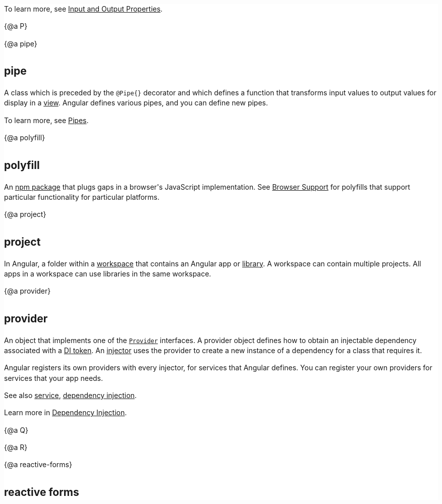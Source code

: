 To learn more, see [Input and Output Properties](guide/template-syntax#inputs-outputs).


{@a P}

{@a pipe}

## pipe

A class which is preceded by the `@Pipe{}` decorator and which defines a function that transforms input values to output values for display in a [view](guide/glossary#view). Angular defines various pipes, and you can define new pipes.

To learn more, see [Pipes](guide/pipes).

{@a polyfill}

## polyfill

An [npm package](guide/npm-packages) that plugs gaps in a browser's JavaScript implementation.
See [Browser Support](guide/browser-support) for polyfills that support particular functionality for particular platforms.

{@a project}

## project

In Angular, a folder within a [workspace](guide/glossary#workspace) that contains an Angular app or [library](guide/glossary#library).
A workspace can contain multiple projects.
All apps in a workspace can use libraries in the same workspace.

{@a provider}

## provider

An object that implements one of the [`Provider`](api/core/Provider) interfaces. A provider object defines how to obtain an injectable dependency associated with a [DI token](guide/glossary#token).
An [injector](guide/glossary#injector) uses the provider to create a new instance of a dependency
for a class that requires it.

Angular registers its own providers with every injector, for services that Angular defines.
You can register your own providers for services that your app needs.

See also [service](guide/glossary#service), [dependency injection](guide/glossary#di).

Learn more in [Dependency Injection](guide/dependency-injection).


{@a Q}

{@a R}

{@a reactive-forms}

## reactive forms
